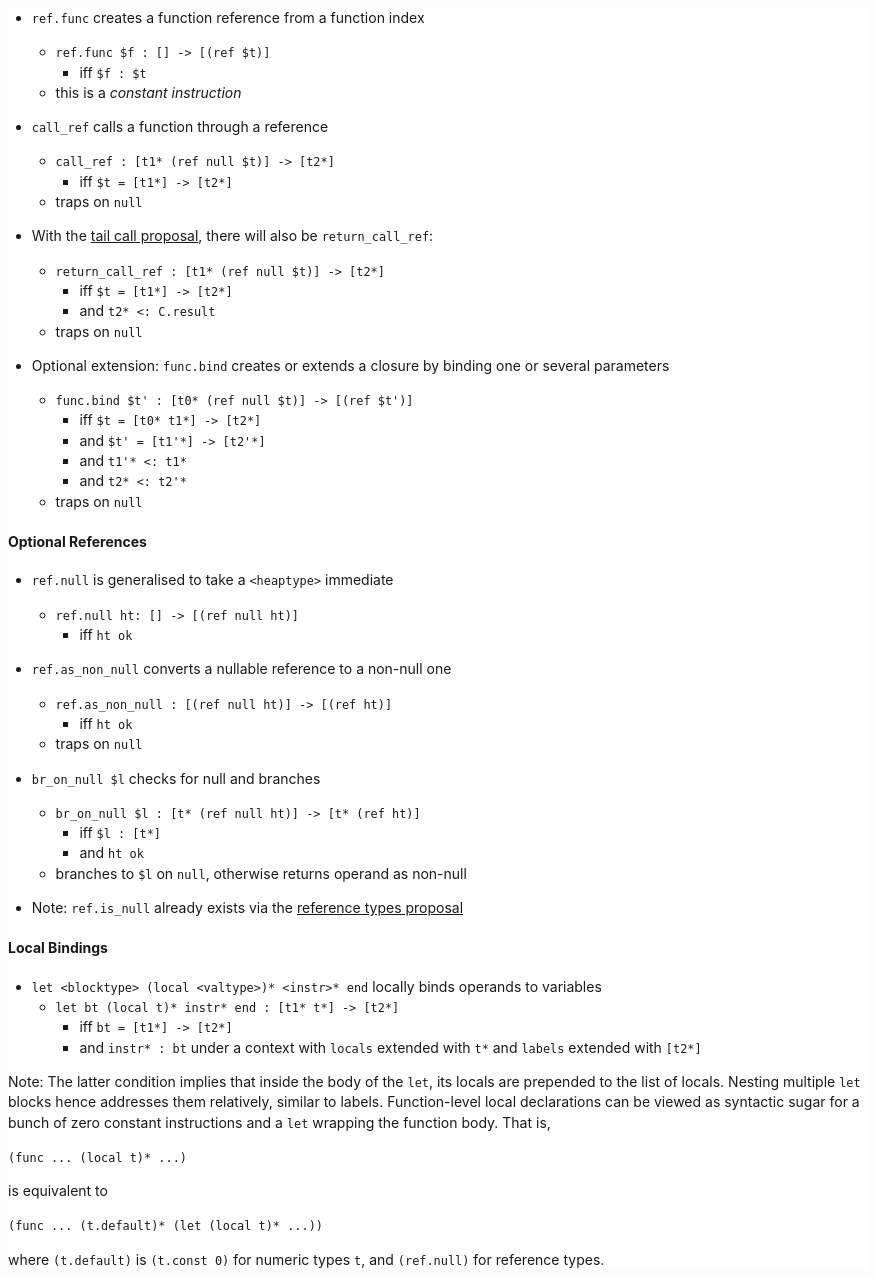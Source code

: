* `ref.func` creates a function reference from a function index
  - `ref.func $f : [] -> [(ref $t)]`
     - iff `$f : $t`
  - this is a *constant instruction*

* `call_ref` calls a function through a reference
  - `call_ref : [t1* (ref null $t)] -> [t2*]`
     - iff `$t = [t1*] -> [t2*]`
  - traps on `null`

* With the [tail call proposal](https://github.com/WebAssembly/tail-call/blob/master/proposals/tail-call/Overview.md), there will also be `return_call_ref`:
  - `return_call_ref : [t1* (ref null $t)] -> [t2*]`
     - iff `$t = [t1*] -> [t2*]`
     - and `t2* <: C.result`
  - traps on `null`

* Optional extension: `func.bind` creates or extends a closure by binding one or several parameters
  - `func.bind $t' : [t0* (ref null $t)] -> [(ref $t')]`
    - iff `$t = [t0* t1*] -> [t2*]`
    - and `$t' = [t1'*] -> [t2'*]`
    - and `t1'* <: t1*`
    - and `t2* <: t2'*`
  - traps on `null`


#### Optional References

* `ref.null` is generalised to take a `<heaptype>` immediate
  - `ref.null ht: [] -> [(ref null ht)]`
    - iff `ht ok`

* `ref.as_non_null` converts a nullable reference to a non-null one
  - `ref.as_non_null : [(ref null ht)] -> [(ref ht)]`
    - iff `ht ok`
  - traps on `null`

* `br_on_null $l` checks for null and branches
  - `br_on_null $l : [t* (ref null ht)] -> [t* (ref ht)]`
    - iff `$l : [t*]`
    - and `ht ok`
  - branches to `$l` on `null`, otherwise returns operand as non-null

* Note: `ref.is_null` already exists via the [reference types proposal](https://github.com/WebAssembly/reference-types)


#### Local Bindings

* `let <blocktype> (local <valtype>)* <instr>* end` locally binds operands to variables
  - `let bt (local t)* instr* end : [t1* t*] -> [t2*]`
    - iff `bt = [t1*] -> [t2*]`
    - and `instr* : bt` under a context with `locals` extended with `t*` and `labels` extended with `[t2*]`

Note: The latter condition implies that inside the body of the `let`, its locals are prepended to the list of locals. Nesting multiple `let` blocks hence addresses them relatively, similar to labels. Function-level local declarations can be viewed as syntactic sugar for a bunch of zero constant instructions and a `let` wrapping the function body. That is,
```
(func ... (local t)* ...)
```
is equivalent to
```
(func ... (t.default)* (let (local t)* ...))
```
where `(t.default)` is `(t.const 0)` for numeric types `t`, and `(ref.null)` for reference types.
